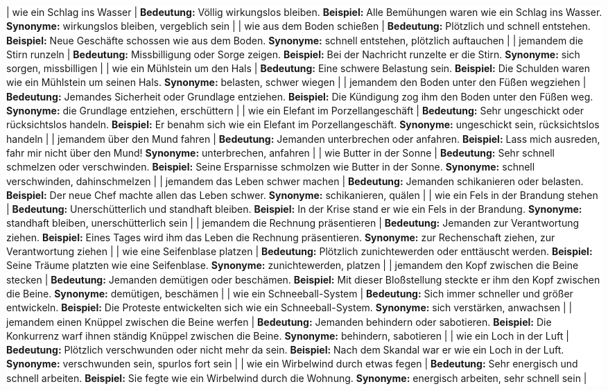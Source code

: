 | wie ein Schlag ins Wasser                          | **Bedeutung:** Völlig wirkungslos bleiben. **Beispiel:** Alle Bemühungen waren wie ein Schlag ins Wasser. **Synonyme:** wirkungslos bleiben, vergeblich sein                                                                                                                           |
| wie aus dem Boden schießen                         | **Bedeutung:** Plötzlich und schnell entstehen. **Beispiel:** Neue Geschäfte schossen wie aus dem Boden. **Synonyme:** schnell entstehen, plötzlich auftauchen                                                                                                                         |
| jemandem die Stirn runzeln                         | **Bedeutung:** Missbilligung oder Sorge zeigen. **Beispiel:** Bei der Nachricht runzelte er die Stirn. **Synonyme:** sich sorgen, missbilligen                                                                                                                                         |
| wie ein Mühlstein um den Hals                      | **Bedeutung:** Eine schwere Belastung sein. **Beispiel:** Die Schulden waren wie ein Mühlstein um seinen Hals. **Synonyme:** belasten, schwer wiegen                                                                                                                                   |
| jemandem den Boden unter den Füßen wegziehen       | **Bedeutung:** Jemandes Sicherheit oder Grundlage entziehen. **Beispiel:** Die Kündigung zog ihm den Boden unter den Füßen weg. **Synonyme:** die Grundlage entziehen, erschüttern                                                                                                     |
| wie ein Elefant im Porzellangeschäft               | **Bedeutung:** Sehr ungeschickt oder rücksichtslos handeln. **Beispiel:** Er benahm sich wie ein Elefant im Porzellangeschäft. **Synonyme:** ungeschickt sein, rücksichtslos handeln                                                                                                   |
| jemandem über den Mund fahren                      | **Bedeutung:** Jemanden unterbrechen oder anfahren. **Beispiel:** Lass mich ausreden, fahr mir nicht über den Mund! **Synonyme:** unterbrechen, anfahren                                                                                                                               |
| wie Butter in der Sonne                            | **Bedeutung:** Sehr schnell schmelzen oder verschwinden. **Beispiel:** Seine Ersparnisse schmolzen wie Butter in der Sonne. **Synonyme:** schnell verschwinden, dahinschmelzen                                                                                                         |
| jemandem das Leben schwer machen                   | **Bedeutung:** Jemanden schikanieren oder belasten. **Beispiel:** Der neue Chef machte allen das Leben schwer. **Synonyme:** schikanieren, quälen                                                                                                                                      |
| wie ein Fels in der Brandung stehen                | **Bedeutung:** Unerschütterlich und standhaft bleiben. **Beispiel:** In der Krise stand er wie ein Fels in der Brandung. **Synonyme:** standhaft bleiben, unerschütterlich sein                                                                                                        |
| jemandem die Rechnung präsentieren                 | **Bedeutung:** Jemanden zur Verantwortung ziehen. **Beispiel:** Eines Tages wird ihm das Leben die Rechnung präsentieren. **Synonyme:** zur Rechenschaft ziehen, zur Verantwortung ziehen                                                                                              |
| wie eine Seifenblase platzen                       | **Bedeutung:** Plötzlich zunichtewerden oder enttäuscht werden. **Beispiel:** Seine Träume platzten wie eine Seifenblase. **Synonyme:** zunichtewerden, platzen                                                                                                                        |
| jemandem den Kopf zwischen die Beine stecken       | **Bedeutung:** Jemanden demütigen oder beschämen. **Beispiel:** Mit dieser Bloßstellung steckte er ihm den Kopf zwischen die Beine. **Synonyme:** demütigen, beschämen                                                                                                                 |
| wie ein Schneeball-System                          | **Bedeutung:** Sich immer schneller und größer entwickeln. **Beispiel:** Die Proteste entwickelten sich wie ein Schneeball-System. **Synonyme:** sich verstärken, anwachsen                                                                                                            |
| jemandem einen Knüppel zwischen die Beine werfen   | **Bedeutung:** Jemanden behindern oder sabotieren. **Beispiel:** Die Konkurrenz warf ihnen ständig Knüppel zwischen die Beine. **Synonyme:** behindern, sabotieren                                                                                                                     |
| wie ein Loch in der Luft                           | **Bedeutung:** Plötzlich verschwunden oder nicht mehr da sein. **Beispiel:** Nach dem Skandal war er wie ein Loch in der Luft. **Synonyme:** verschwunden sein, spurlos fort sein                                                                                                      |
| wie ein Wirbelwind durch etwas fegen               | **Bedeutung:** Sehr energisch und schnell arbeiten. **Beispiel:** Sie fegte wie ein Wirbelwind durch die Wohnung. **Synonyme:** energisch arbeiten, sehr schnell sein                                                                                                                  |